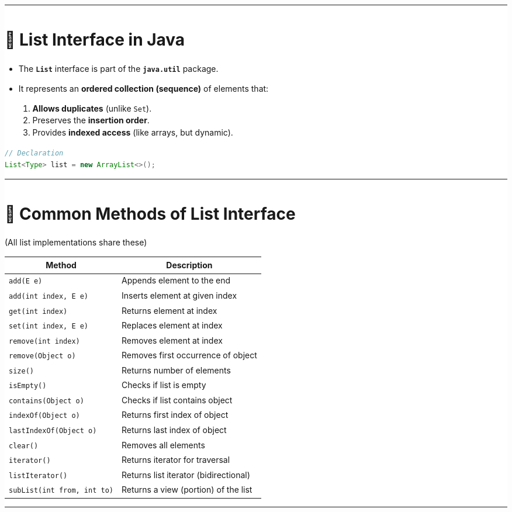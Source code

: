 
---

# 📘 **List Interface in Java**

* The **`List`** interface is part of the **`java.util`** package.
* It represents an **ordered collection (sequence)** of elements that:

  1. **Allows duplicates** (unlike `Set`).
  2. Preserves the **insertion order**.
  3. Provides **indexed access** (like arrays, but dynamic).

```java
// Declaration
List<Type> list = new ArrayList<>();
```

---

# 🔑 **Common Methods of List Interface**

(All list implementations share these)

| Method                      | Description                           |
| --------------------------- | ------------------------------------- |
| `add(E e)`                  | Appends element to the end            |
| `add(int index, E e)`       | Inserts element at given index        |
| `get(int index)`            | Returns element at index              |
| `set(int index, E e)`       | Replaces element at index             |
| `remove(int index)`         | Removes element at index              |
| `remove(Object o)`          | Removes first occurrence of object    |
| `size()`                    | Returns number of elements            |
| `isEmpty()`                 | Checks if list is empty               |
| `contains(Object o)`        | Checks if list contains object        |
| `indexOf(Object o)`         | Returns first index of object         |
| `lastIndexOf(Object o)`     | Returns last index of object          |
| `clear()`                   | Removes all elements                  |
| `iterator()`                | Returns iterator for traversal        |
| `listIterator()`            | Returns list iterator (bidirectional) |
| `subList(int from, int to)` | Returns a view (portion) of the list  |

---
